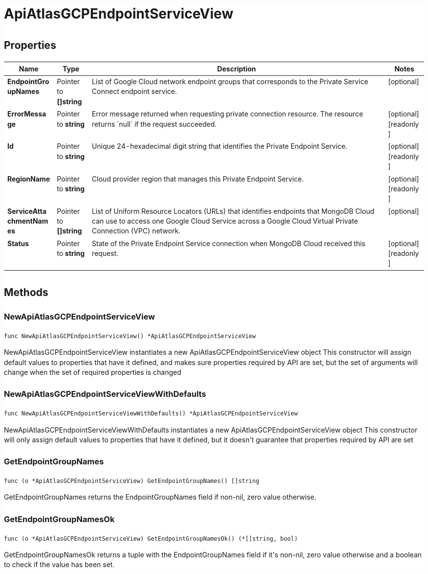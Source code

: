 # ApiAtlasGCPEndpointServiceView

## Properties

Name | Type | Description | Notes
------------ | ------------- | ------------- | -------------
**EndpointGroupNames** | Pointer to **[]string** | List of Google Cloud network endpoint groups that corresponds to the Private Service Connect endpoint service. | [optional] 
**ErrorMessage** | Pointer to **string** | Error message returned when requesting private connection resource. The resource returns &#x60;null&#x60; if the request succeeded. | [optional] [readonly] 
**Id** | Pointer to **string** | Unique 24-hexadecimal digit string that identifies the Private Endpoint Service. | [optional] [readonly] 
**RegionName** | Pointer to **string** | Cloud provider region that manages this Private Endpoint Service. | [optional] [readonly] 
**ServiceAttachmentNames** | Pointer to **[]string** | List of Uniform Resource Locators (URLs) that identifies endpoints that MongoDB Cloud can use to access one Google Cloud Service across a Google Cloud Virtual Private Connection (VPC) network. | [optional] 
**Status** | Pointer to **string** | State of the Private Endpoint Service connection when MongoDB Cloud received this request. | [optional] [readonly] 

## Methods

### NewApiAtlasGCPEndpointServiceView

`func NewApiAtlasGCPEndpointServiceView() *ApiAtlasGCPEndpointServiceView`

NewApiAtlasGCPEndpointServiceView instantiates a new ApiAtlasGCPEndpointServiceView object
This constructor will assign default values to properties that have it defined,
and makes sure properties required by API are set, but the set of arguments
will change when the set of required properties is changed

### NewApiAtlasGCPEndpointServiceViewWithDefaults

`func NewApiAtlasGCPEndpointServiceViewWithDefaults() *ApiAtlasGCPEndpointServiceView`

NewApiAtlasGCPEndpointServiceViewWithDefaults instantiates a new ApiAtlasGCPEndpointServiceView object
This constructor will only assign default values to properties that have it defined,
but it doesn't guarantee that properties required by API are set

### GetEndpointGroupNames

`func (o *ApiAtlasGCPEndpointServiceView) GetEndpointGroupNames() []string`

GetEndpointGroupNames returns the EndpointGroupNames field if non-nil, zero value otherwise.

### GetEndpointGroupNamesOk

`func (o *ApiAtlasGCPEndpointServiceView) GetEndpointGroupNamesOk() (*[]string, bool)`

GetEndpointGroupNamesOk returns a tuple with the EndpointGroupNames field if it's non-nil, zero value otherwise
and a boolean to check if the value has been set.
